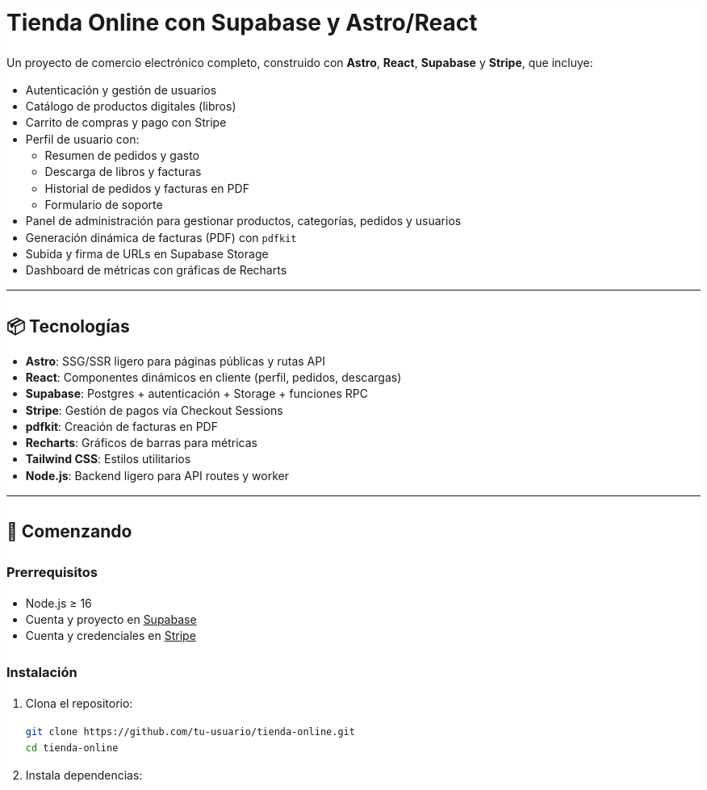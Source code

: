 # Tienda Online con Supabase y Astro/React

Un proyecto de comercio electrónico completo, construido con **Astro**, **React**, **Supabase** y **Stripe**, que incluye:

- Autenticación y gestión de usuarios
- Catálogo de productos digitales (libros)
- Carrito de compras y pago con Stripe
- Perfil de usuario con:
  - Resumen de pedidos y gasto
  - Descarga de libros y facturas
  - Historial de pedidos y facturas en PDF
  - Formulario de soporte
- Panel de administración para gestionar productos, categorías, pedidos y usuarios
- Generación dinámica de facturas (PDF) con `pdfkit`
- Subida y firma de URLs en Supabase Storage
- Dashboard de métricas con gráficas de Recharts

---

## 📦 Tecnologías

- **Astro**: SSG/SSR ligero para páginas públicas y rutas API
- **React**: Componentes dinámicos en cliente (perfil, pedidos, descargas)
- **Supabase**: Postgres + autenticación + Storage + funciones RPC
- **Stripe**: Gestión de pagos vía Checkout Sessions
- **pdfkit**: Creación de facturas en PDF
- **Recharts**: Gráficos de barras para métricas
- **Tailwind CSS**: Estilos utilitarios
- **Node.js**: Backend ligero para API routes y worker

---

## 🚀 Comenzando

### Prerrequisitos

- Node.js ≥ 16
- Cuenta y proyecto en [Supabase](https://supabase.com)
- Cuenta y credenciales en [Stripe](https://stripe.com)

### Instalación

1. Clona el repositorio:

   ```bash
   git clone https://github.com/tu-usuario/tienda-online.git
   cd tienda-online

   ```

2. Instala dependencias:
